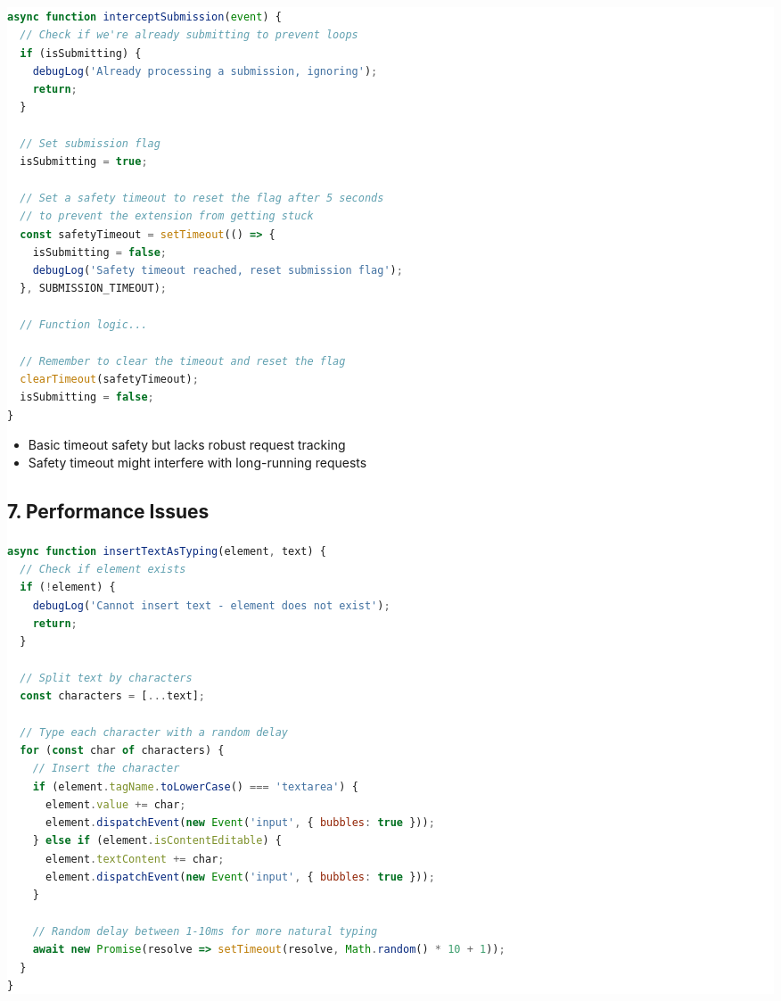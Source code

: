 ```298:350:extension/content.js
async function interceptSubmission(event) {
  // Check if we're already submitting to prevent loops
  if (isSubmitting) {
    debugLog('Already processing a submission, ignoring');
    return;
  }
  
  // Set submission flag
  isSubmitting = true;
  
  // Set a safety timeout to reset the flag after 5 seconds
  // to prevent the extension from getting stuck
  const safetyTimeout = setTimeout(() => {
    isSubmitting = false;
    debugLog('Safety timeout reached, reset submission flag');
  }, SUBMISSION_TIMEOUT);
  
  // Function logic...
  
  // Remember to clear the timeout and reset the flag
  clearTimeout(safetyTimeout);
  isSubmitting = false;
}
```

- Basic timeout safety but lacks robust request tracking
- Safety timeout might interfere with long-running requests

## 7. Performance Issues

```1616:1655:extension/content.js
async function insertTextAsTyping(element, text) {
  // Check if element exists
  if (!element) {
    debugLog('Cannot insert text - element does not exist');
    return;
  }
  
  // Split text by characters
  const characters = [...text];
  
  // Type each character with a random delay
  for (const char of characters) {
    // Insert the character
    if (element.tagName.toLowerCase() === 'textarea') {
      element.value += char;
      element.dispatchEvent(new Event('input', { bubbles: true }));
    } else if (element.isContentEditable) {
      element.textContent += char;
      element.dispatchEvent(new Event('input', { bubbles: true }));
    }
    
    // Random delay between 1-10ms for more natural typing
    await new Promise(resolve => setTimeout(resolve, Math.random() * 10 + 1));
  }
}
```
